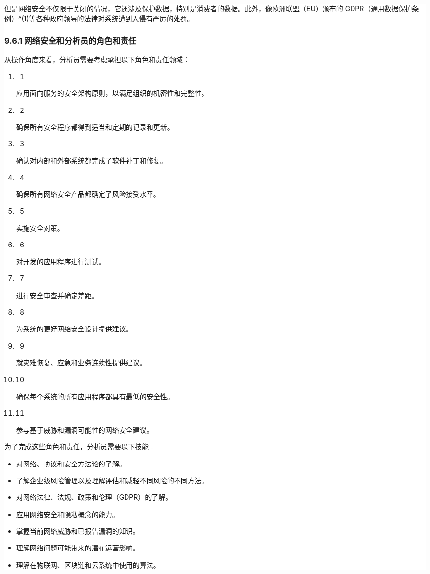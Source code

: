 但是网络安全不仅限于关闭的情况，它还涉及保护数据，特别是消费者的数据。此外，像欧洲联盟（EU）颁布的 GDPR（通用数据保护条例）^(1)等各种政府领导的法律对系统遭到入侵有严厉的处罚。

### 9.6.1 网络安全和分析员的角色和责任

从操作角度来看，分析员需要考虑承担以下角色和责任领域：

1.  1.

    应用面向服务的安全架构原则，以满足组织的机密性和完整性。

1.  2.

    确保所有安全程序都得到适当和定期的记录和更新。

1.  3.

    确认对内部和外部系统都完成了软件补丁和修复。

1.  4.

    确保所有网络安全产品都确定了风险接受水平。

1.  5.

    实施安全对策。

1.  6.

    对开发的应用程序进行测试。

1.  7.

    进行安全审查并确定差距。

1.  8.

    为系统的更好网络安全设计提供建议。

1.  9.

    就灾难恢复、应急和业务连续性提供建议。

1.  10.

    确保每个系统的所有应用程序都具有最低的安全性。

1.  11.

    参与基于威胁和漏洞可能性的网络安全建议。

为了完成这些角色和责任，分析员需要以下技能：

+   对网络、协议和安全方法论的了解。

+   了解企业级风险管理以及理解评估和减轻不同风险的不同方法。

+   对网络法律、法规、政策和伦理（GDPR）的了解。

+   应用网络安全和隐私概念的能力。

+   掌握当前网络威胁和已报告漏洞的知识。

+   理解网络问题可能带来的潜在运营影响。

+   理解在物联网、区块链和云系统中使用的算法。

